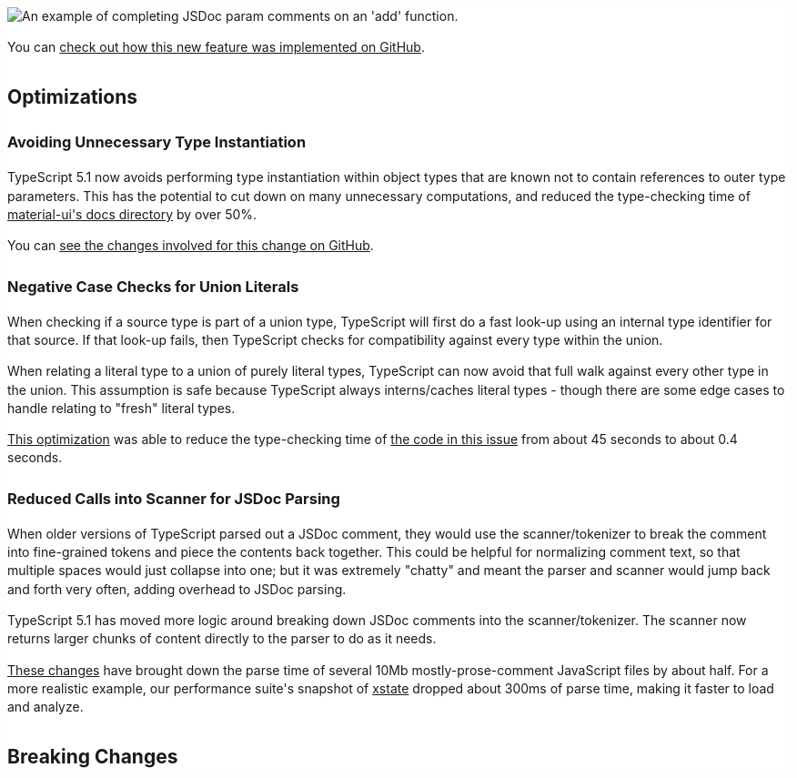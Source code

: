 ![An example of completing JSDoc `param` comments on an 'add' function.](https://devblogs.microsoft.com/typescript/wp-content/uploads/sites/11/2023/04/paramTagSnippets-5-1-1.gif)

You can [check out how this new feature was implemented on GitHub](https://github.com/microsoft/TypeScript/pull/53260).

## Optimizations

### Avoiding Unnecessary Type Instantiation

TypeScript 5.1 now avoids performing type instantiation within object types that are known not to contain references to outer type parameters.
This has the potential to cut down on many unnecessary computations, and reduced the type-checking time of [material-ui's docs directory](https://github.com/mui/material-ui/tree/b0351248fb396001a30330daac86d0e0794a0c1d/docs) by over 50%.

You can [see the changes involved for this change on GitHub](https://github.com/microsoft/TypeScript/pull/53246).

### Negative Case Checks for Union Literals

When checking if a source type is part of a union type, TypeScript will first do a fast look-up using an internal type identifier for that source.
If that look-up fails, then TypeScript checks for compatibility against every type within the union.

When relating a literal type to a union of purely literal types, TypeScript can now avoid that full walk against every other type in the union.
This assumption is safe because TypeScript always interns/caches literal types - though there are some edge cases to handle relating to "fresh" literal types.

[This optimization](https://github.com/microsoft/TypeScript/pull/53192) was able to reduce the type-checking time of [the code in this issue](https://github.com/microsoft/TypeScript/issues/53191) from about 45 seconds to about 0.4 seconds.

### Reduced Calls into Scanner for JSDoc Parsing

When older versions of TypeScript parsed out a JSDoc comment, they would use the scanner/tokenizer to break the comment into fine-grained tokens and piece the contents back together.
This could be helpful for normalizing comment text, so that multiple spaces would just collapse into one;
but it was extremely "chatty" and meant the parser and scanner would jump back and forth very often, adding overhead to JSDoc parsing.

TypeScript 5.1 has moved more logic around breaking down JSDoc comments into the scanner/tokenizer.
The scanner now returns larger chunks of content directly to the parser to do as it needs.

[These changes](https://github.com/microsoft/TypeScript/pull/53081) have brought down the parse time of several 10Mb mostly-prose-comment JavaScript files by about half.
For a more realistic example, our performance suite's snapshot of [xstate](https://github.com/statelyai/xstate) dropped about 300ms of parse time, making it faster to load and analyze.

## Breaking Changes
